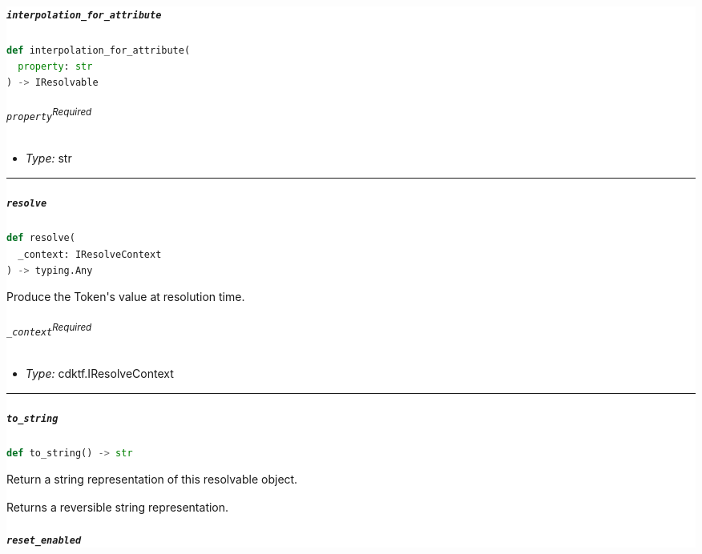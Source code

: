##### `interpolation_for_attribute` <a name="interpolation_for_attribute" id="@cdktf/provider-cloudflare.dataCloudflareEmailRoutingRule.DataCloudflareEmailRoutingRuleFilterOutputReference.interpolationForAttribute"></a>

```python
def interpolation_for_attribute(
  property: str
) -> IResolvable
```

###### `property`<sup>Required</sup> <a name="property" id="@cdktf/provider-cloudflare.dataCloudflareEmailRoutingRule.DataCloudflareEmailRoutingRuleFilterOutputReference.interpolationForAttribute.parameter.property"></a>

- *Type:* str

---

##### `resolve` <a name="resolve" id="@cdktf/provider-cloudflare.dataCloudflareEmailRoutingRule.DataCloudflareEmailRoutingRuleFilterOutputReference.resolve"></a>

```python
def resolve(
  _context: IResolveContext
) -> typing.Any
```

Produce the Token's value at resolution time.

###### `_context`<sup>Required</sup> <a name="_context" id="@cdktf/provider-cloudflare.dataCloudflareEmailRoutingRule.DataCloudflareEmailRoutingRuleFilterOutputReference.resolve.parameter._context"></a>

- *Type:* cdktf.IResolveContext

---

##### `to_string` <a name="to_string" id="@cdktf/provider-cloudflare.dataCloudflareEmailRoutingRule.DataCloudflareEmailRoutingRuleFilterOutputReference.toString"></a>

```python
def to_string() -> str
```

Return a string representation of this resolvable object.

Returns a reversible string representation.

##### `reset_enabled` <a name="reset_enabled" id="@cdktf/provider-cloudflare.dataCloudflareEmailRoutingRule.DataCloudflareEmailRoutingRuleFilterOutputReference.resetEnabled"></a>

